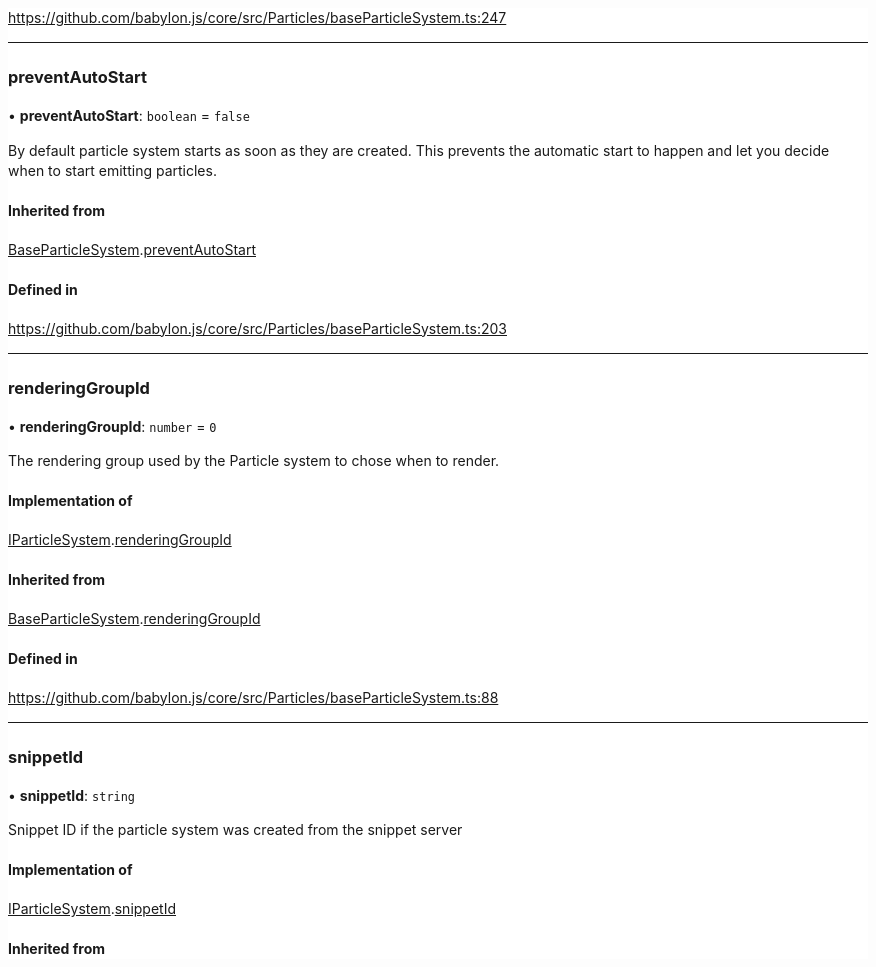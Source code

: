 https://github.com/babylon.js/core/src/Particles/baseParticleSystem.ts:247

___

### preventAutoStart

• **preventAutoStart**: `boolean` = `false`

By default particle system starts as soon as they are created. This prevents the
automatic start to happen and let you decide when to start emitting particles.

#### Inherited from

[BaseParticleSystem](BaseParticleSystem.md).[preventAutoStart](BaseParticleSystem.md#preventautostart)

#### Defined in

https://github.com/babylon.js/core/src/Particles/baseParticleSystem.ts:203

___

### renderingGroupId

• **renderingGroupId**: `number` = `0`

The rendering group used by the Particle system to chose when to render.

#### Implementation of

[IParticleSystem](../interfaces/IParticleSystem.md).[renderingGroupId](../interfaces/IParticleSystem.md#renderinggroupid)

#### Inherited from

[BaseParticleSystem](BaseParticleSystem.md).[renderingGroupId](BaseParticleSystem.md#renderinggroupid)

#### Defined in

https://github.com/babylon.js/core/src/Particles/baseParticleSystem.ts:88

___

### snippetId

• **snippetId**: `string`

Snippet ID if the particle system was created from the snippet server

#### Implementation of

[IParticleSystem](../interfaces/IParticleSystem.md).[snippetId](../interfaces/IParticleSystem.md#snippetid)

#### Inherited from

